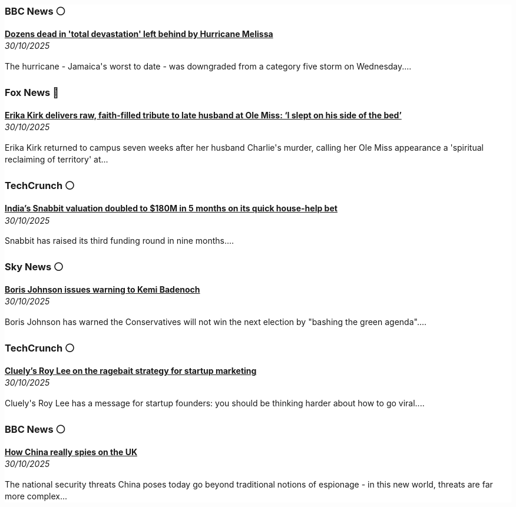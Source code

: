 
### BBC News ⚪
**[Dozens dead in 'total devastation' left behind by Hurricane Melissa](https://www.bbc.com/news/articles/cy0kvrnyy4wo?at_medium=RSS&at_campaign=rss)**  
*30/10/2025*

The hurricane - Jamaica's worst to date - was downgraded from a category five storm on Wednesday....


### Fox News 🔴
**[Erika Kirk delivers raw, faith-filled tribute to late husband at Ole Miss: ‘I slept on his side of the bed’](https://www.foxnews.com/us/erika-kirks-delivers-raw-faith-filled-tribute-late-husband-ole-miss-slept-on-his-side-of-bed)**  
*30/10/2025*

Erika Kirk returned to campus seven weeks after her husband Charlie's murder, calling her Ole Miss appearance a 'spiritual reclaiming of territory' at...


### TechCrunch ⚪
**[India’s Snabbit valuation doubled to $180M in 5 months on its quick house-help bet](https://techcrunch.com/2025/10/29/indias-snabbit-valuation-doubled-to-180m-in-5-months-on-its-quick-house-help-bet/)**  
*30/10/2025*

Snabbit has raised its third funding round in nine months....


### Sky News ⚪
**[Boris Johnson issues warning to Kemi Badenoch](https://news.sky.com/story/boris-johnson-becomes-third-former-tory-pm-to-criticise-kemi-badenochs-policies-13460479)**  
*30/10/2025*

Boris Johnson has warned the Conservatives will not win the next election by "bashing the green agenda"....


### TechCrunch ⚪
**[Cluely’s Roy Lee on the ragebait strategy for startup marketing](https://techcrunch.com/2025/10/29/cluelys-roy-lee-on-the-ragebait-strategy-for-startup-marketing/)**  
*30/10/2025*

Cluely's Roy Lee has a message for startup founders: you should be thinking harder about how to go viral....


### BBC News ⚪
**[How China really spies on the UK](https://www.bbc.com/news/articles/cgr4xpyrkdqo?at_medium=RSS&at_campaign=rss)**  
*30/10/2025*

The national security threats China poses today go beyond traditional notions of espionage - in this new world, threats are far more complex...
